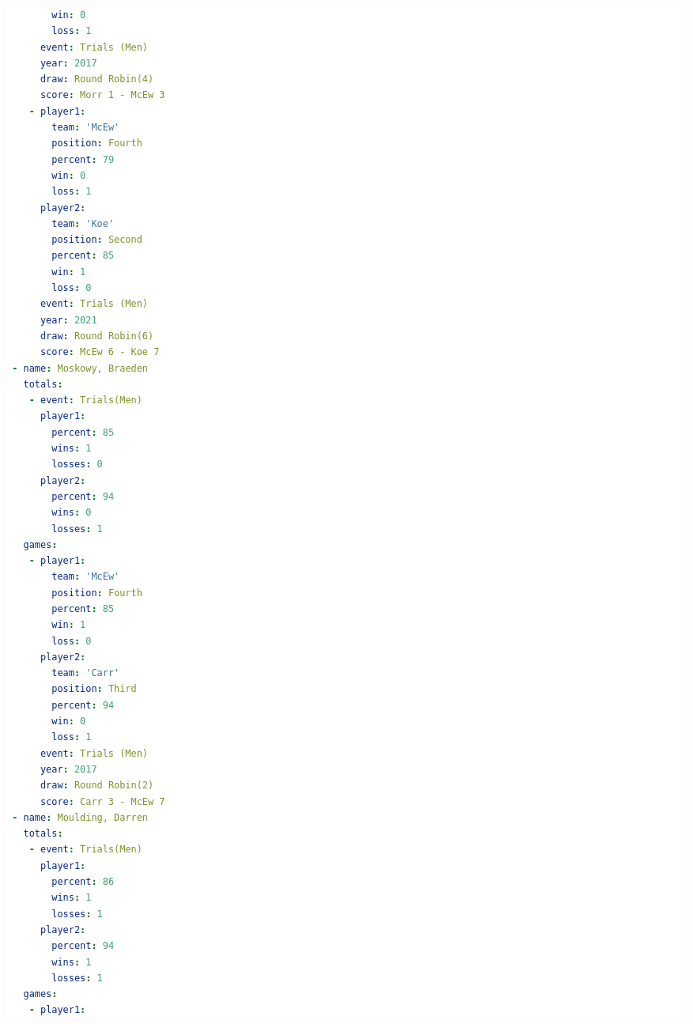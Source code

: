 ```yaml
        win: 0
        loss: 1
      event: Trials (Men)
      year: 2017
      draw: Round Robin(4)
      score: Morr 1 - McEw 3
    - player1:
        team: 'McEw'
        position: Fourth
        percent: 79
        win: 0
        loss: 1
      player2:
        team: 'Koe'
        position: Second
        percent: 85
        win: 1
        loss: 0
      event: Trials (Men)
      year: 2021
      draw: Round Robin(6)
      score: McEw 6 - Koe 7
 - name: Moskowy, Braeden
   totals:
    - event: Trials(Men)
      player1:
        percent: 85
        wins: 1
        losses: 0
      player2:
        percent: 94
        wins: 0
        losses: 1
   games:
    - player1:
        team: 'McEw'
        position: Fourth
        percent: 85
        win: 1
        loss: 0
      player2:
        team: 'Carr'
        position: Third
        percent: 94
        win: 0
        loss: 1
      event: Trials (Men)
      year: 2017
      draw: Round Robin(2)
      score: Carr 3 - McEw 7
 - name: Moulding, Darren
   totals:
    - event: Trials(Men)
      player1:
        percent: 86
        wins: 1
        losses: 1
      player2:
        percent: 94
        wins: 1
        losses: 1
   games:
    - player1:
```